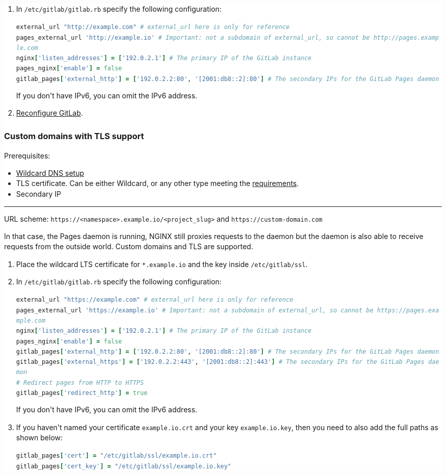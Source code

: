 1. In `/etc/gitlab/gitlab.rb` specify the following configuration:

   ```ruby
   external_url "http://example.com" # external_url here is only for reference
   pages_external_url 'http://example.io' # Important: not a subdomain of external_url, so cannot be http://pages.example.com
   nginx['listen_addresses'] = ['192.0.2.1'] # The primary IP of the GitLab instance
   pages_nginx['enable'] = false
   gitlab_pages['external_http'] = ['192.0.2.2:80', '[2001:db8::2]:80'] # The secondary IPs for the GitLab Pages daemon
   ```

   If you don't have IPv6, you can omit the IPv6 address.

1. [Reconfigure GitLab](../restart_gitlab.md#reconfigure-a-linux-package-installation).

### Custom domains with TLS support

Prerequisites:

- [Wildcard DNS setup](#dns-configuration)
- TLS certificate. Can be either Wildcard, or any other type meeting the [requirements](../../user/project/pages/custom_domains_ssl_tls_certification/index.md#manual-addition-of-ssltls-certificates).
- Secondary IP

---

URL scheme: `https://<namespace>.example.io/<project_slug>` and `https://custom-domain.com`

In that case, the Pages daemon is running, NGINX still proxies requests to
the daemon but the daemon is also able to receive requests from the outside
world. Custom domains and TLS are supported.

1. Place the wildcard LTS certificate for `*.example.io` and the key inside `/etc/gitlab/ssl`.
1. In `/etc/gitlab/gitlab.rb` specify the following configuration:

   ```ruby
   external_url "https://example.com" # external_url here is only for reference
   pages_external_url 'https://example.io' # Important: not a subdomain of external_url, so cannot be https://pages.example.com
   nginx['listen_addresses'] = ['192.0.2.1'] # The primary IP of the GitLab instance
   pages_nginx['enable'] = false
   gitlab_pages['external_http'] = ['192.0.2.2:80', '[2001:db8::2]:80'] # The secondary IPs for the GitLab Pages daemon
   gitlab_pages['external_https'] = ['192.0.2.2:443', '[2001:db8::2]:443'] # The secondary IPs for the GitLab Pages daemon
   # Redirect pages from HTTP to HTTPS
   gitlab_pages['redirect_http'] = true
   ```

   If you don't have IPv6, you can omit the IPv6 address.

1. If you haven't named your certificate `example.io.crt` and your key `example.io.key`,
   then you need to also add the full paths as shown below:

   ```ruby
   gitlab_pages['cert'] = "/etc/gitlab/ssl/example.io.crt"
   gitlab_pages['cert_key'] = "/etc/gitlab/ssl/example.io.key"
   ```
